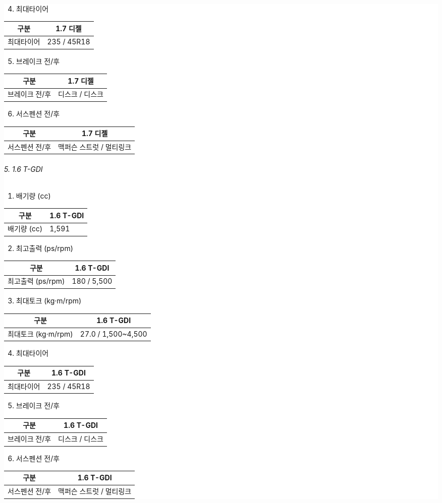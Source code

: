 4. 최대타이어

| 구분               | 1.7 디젤             |
|--------------------|----------------------|
| 최대타이어         | 235 / 45R18          |

5. 브레이크 전/후

| 구분               | 1.7 디젤             |
|--------------------|----------------------|
| 브레이크 전/후     | 디스크 / 디스크      |

6. 서스펜션 전/후

| 구분               | 1.7 디젤             |
|--------------------|----------------------|
| 서스펜션 전/후     | 맥퍼슨 스트럿 / 멀티링크 |

###### 5. 1.6 T-GDI

1. 배기량 (cc)

| 구분               | 1.6 T-GDI            |
|--------------------|----------------------|
| 배기량 (cc)        | 1,591                |

2. 최고출력 (ps/rpm)

| 구분               | 1.6 T-GDI            |
|--------------------|----------------------|
| 최고출력 (ps/rpm)  | 180 / 5,500          |

3. 최대토크 (kg·m/rpm)

| 구분               | 1.6 T-GDI            |
|--------------------|----------------------|
| 최대토크 (kg·m/rpm)| 27.0 / 1,500~4,500   |

4. 최대타이어

| 구분               | 1.6 T-GDI            |
|--------------------|----------------------|
| 최대타이어         | 235 / 45R18          |

5. 브레이크 전/후

| 구분               | 1.6 T-GDI            |
|--------------------|----------------------|
| 브레이크 전/후     | 디스크 / 디스크      |

6. 서스펜션 전/후

| 구분               | 1.6 T-GDI            |
|--------------------|----------------------|
| 서스펜션 전/후     | 맥퍼슨 스트럿 / 멀티링크 |
